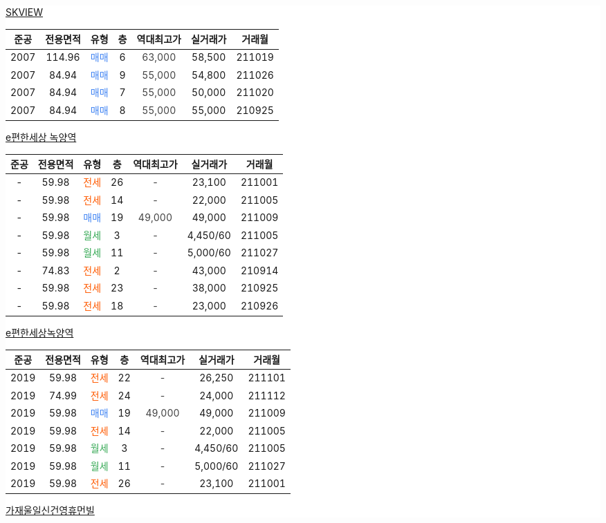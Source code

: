 [SKVIEW](https://search.naver.com/search.naver?query=%EA%B2%BD%EA%B8%B0%EB%8F%84+%EC%9D%98%EC%A0%95%EB%B6%80%EC%8B%9C+%EA%B0%80%EB%8A%A5%EB%8F%99+SKVIEW)

|준공|전용면적|유형|층|역대최고가|실거래가|거래월|
|:---:|:---:|:---:|:---:|:---:|:---:|:---:|
|2007|114.96|<span style="color:#4285f3">매매</span>|6|<span style="color:#444444">63,000</span>|58,500|211019|
|2007|84.94|<span style="color:#4285f3">매매</span>|9|<span style="color:#444444">55,000</span>|54,800|211026|
|2007|84.94|<span style="color:#4285f3">매매</span>|7|<span style="color:#444444">55,000</span>|50,000|211020|
|2007|84.94|<span style="color:#4285f3">매매</span>|8|<span style="color:#444444">55,000</span>|55,000|210925|

[e편한세상 녹양역](https://search.naver.com/search.naver?query=%EA%B2%BD%EA%B8%B0%EB%8F%84+%EC%9D%98%EC%A0%95%EB%B6%80%EC%8B%9C+%EA%B0%80%EB%8A%A5%EB%8F%99+e%ED%8E%B8%ED%95%9C%EC%84%B8%EC%83%81+%EB%85%B9%EC%96%91%EC%97%AD)

|준공|전용면적|유형|층|역대최고가|실거래가|거래월|
|:---:|:---:|:---:|:---:|:---:|:---:|:---:|
|-|59.98|<span style="color:#ff5a00">전세</span>|26|<span style="color:#444444">-</span>|23,100|211001|
|-|59.98|<span style="color:#ff5a00">전세</span>|14|<span style="color:#444444">-</span>|22,000|211005|
|-|59.98|<span style="color:#4285f3">매매</span>|19|<span style="color:#444444">49,000</span>|49,000|211009|
|-|59.98|<span style="color:#34a853">월세</span>|3|<span style="color:#444444">-</span>|4,450/60|211005|
|-|59.98|<span style="color:#34a853">월세</span>|11|<span style="color:#444444">-</span>|5,000/60|211027|
|-|74.83|<span style="color:#ff5a00">전세</span>|2|<span style="color:#444444">-</span>|43,000|210914|
|-|59.98|<span style="color:#ff5a00">전세</span>|23|<span style="color:#444444">-</span>|38,000|210925|
|-|59.98|<span style="color:#ff5a00">전세</span>|18|<span style="color:#444444">-</span>|23,000|210926|

[e편한세상녹양역](https://search.naver.com/search.naver?query=%EA%B2%BD%EA%B8%B0%EB%8F%84+%EC%9D%98%EC%A0%95%EB%B6%80%EC%8B%9C+%EA%B0%80%EB%8A%A5%EB%8F%99+e%ED%8E%B8%ED%95%9C%EC%84%B8%EC%83%81%EB%85%B9%EC%96%91%EC%97%AD)

|준공|전용면적|유형|층|역대최고가|실거래가|거래월|
|:---:|:---:|:---:|:---:|:---:|:---:|:---:|
|2019|59.98|<span style="color:#ff5a00">전세</span>|22|<span style="color:#444444">-</span>|26,250|211101|
|2019|74.99|<span style="color:#ff5a00">전세</span>|24|<span style="color:#444444">-</span>|24,000|211112|
|2019|59.98|<span style="color:#4285f3">매매</span>|19|<span style="color:#444444">49,000</span>|49,000|211009|
|2019|59.98|<span style="color:#ff5a00">전세</span>|14|<span style="color:#444444">-</span>|22,000|211005|
|2019|59.98|<span style="color:#34a853">월세</span>|3|<span style="color:#444444">-</span>|4,450/60|211005|
|2019|59.98|<span style="color:#34a853">월세</span>|11|<span style="color:#444444">-</span>|5,000/60|211027|
|2019|59.98|<span style="color:#ff5a00">전세</span>|26|<span style="color:#444444">-</span>|23,100|211001|

[가재울일신건영휴먼빌](https://search.naver.com/search.naver?query=%EA%B2%BD%EA%B8%B0%EB%8F%84+%EC%9D%98%EC%A0%95%EB%B6%80%EC%8B%9C+%EA%B0%80%EB%8A%A5%EB%8F%99+%EA%B0%80%EC%9E%AC%EC%9A%B8%EC%9D%BC%EC%8B%A0%EA%B1%B4%EC%98%81%ED%9C%B4%EB%A8%BC%EB%B9%8C)
